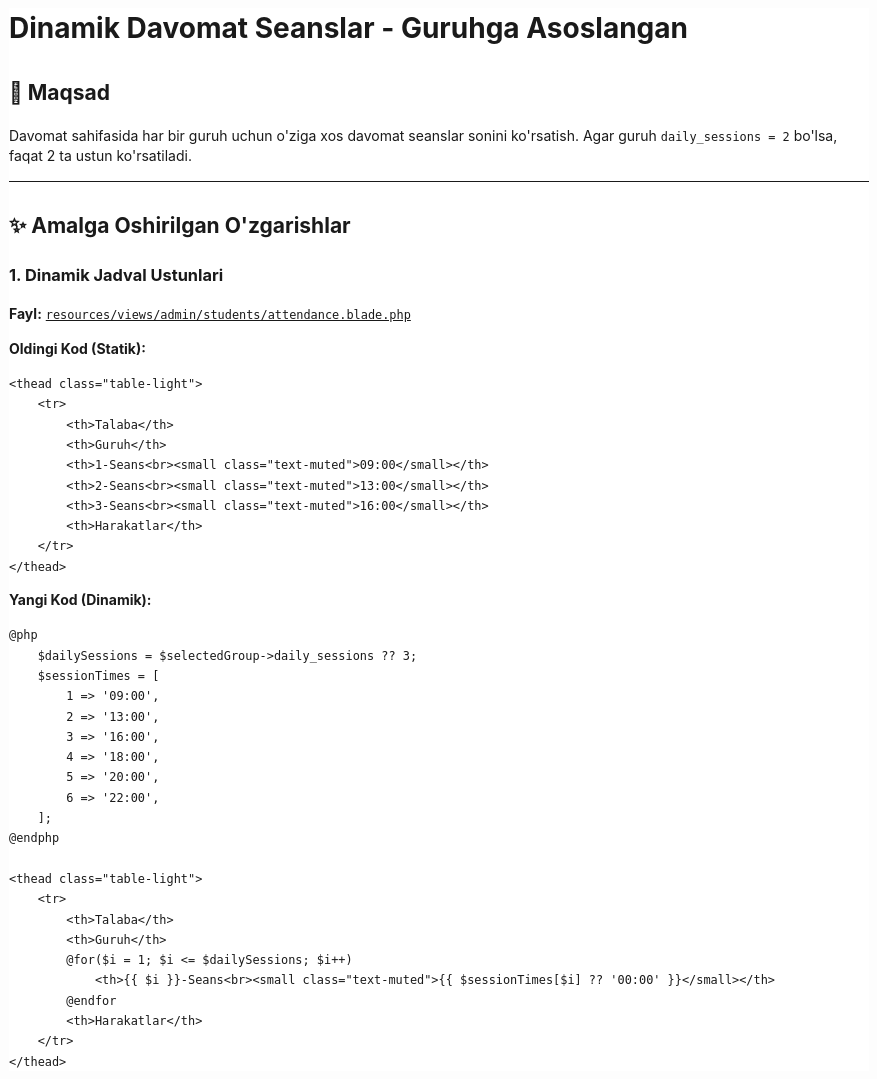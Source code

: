 # Dinamik Davomat Seanslar - Guruhga Asoslangan

## 🎯 Maqsad

Davomat sahifasida har bir guruh uchun o'ziga xos davomat seanslar sonini ko'rsatish. Agar guruh `daily_sessions = 2` bo'lsa, faqat 2 ta ustun ko'rsatiladi.

---

## ✨ Amalga Oshirilgan O'zgarishlar

### 1. Dinamik Jadval Ustunlari

**Fayl:** [`resources/views/admin/students/attendance.blade.php`](c:\xampp\htdocs\amaliyot\resources\views\admin\students\attendance.blade.php)

**Oldingi Kod (Statik):**
```blade
<thead class="table-light">
    <tr>
        <th>Talaba</th>
        <th>Guruh</th>
        <th>1-Seans<br><small class="text-muted">09:00</small></th>
        <th>2-Seans<br><small class="text-muted">13:00</small></th>
        <th>3-Seans<br><small class="text-muted">16:00</small></th>
        <th>Harakatlar</th>
    </tr>
</thead>
```

**Yangi Kod (Dinamik):**
```blade
@php
    $dailySessions = $selectedGroup->daily_sessions ?? 3;
    $sessionTimes = [
        1 => '09:00',
        2 => '13:00',
        3 => '16:00',
        4 => '18:00',
        5 => '20:00',
        6 => '22:00',
    ];
@endphp

<thead class="table-light">
    <tr>
        <th>Talaba</th>
        <th>Guruh</th>
        @for($i = 1; $i <= $dailySessions; $i++)
            <th>{{ $i }}-Seans<br><small class="text-muted">{{ $sessionTimes[$i] ?? '00:00' }}</small></th>
        @endfor
        <th>Harakatlar</th>
    </tr>
</thead>
```
